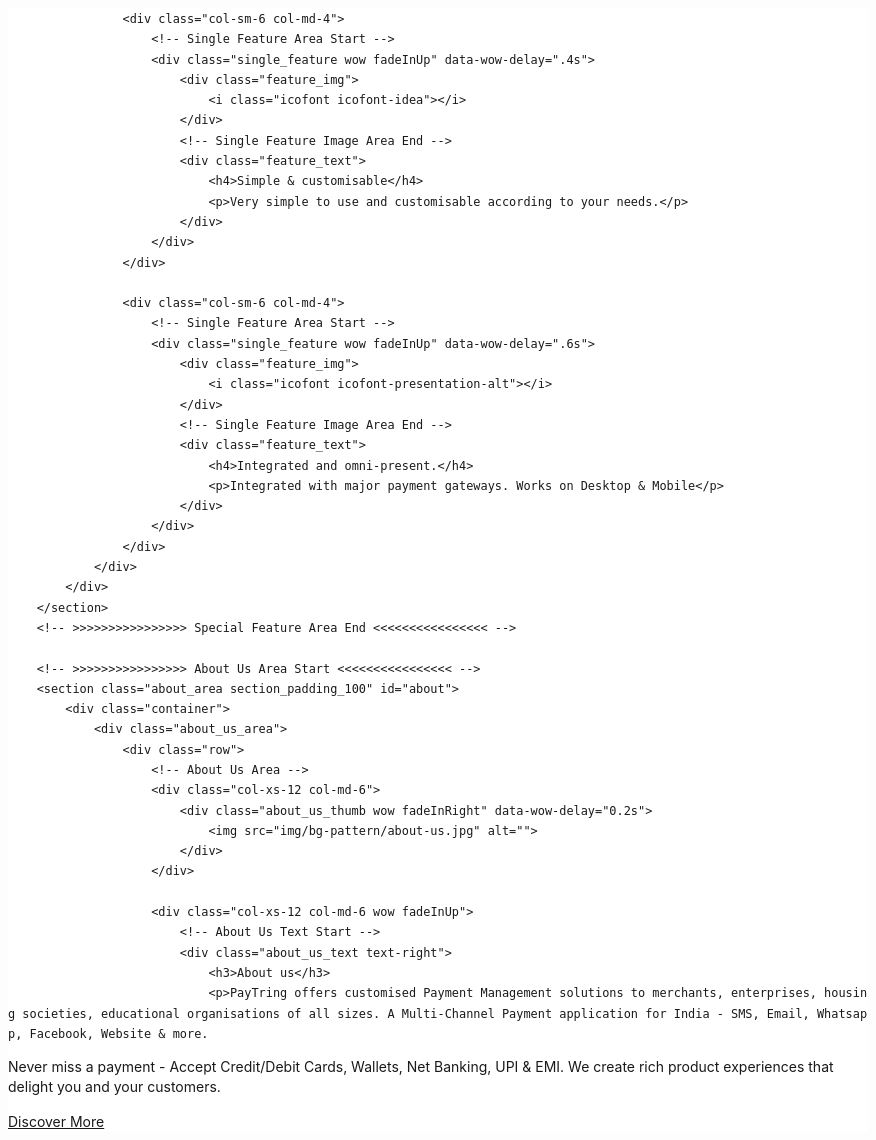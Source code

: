                     <div class="col-sm-6 col-md-4">
                        <!-- Single Feature Area Start -->
                        <div class="single_feature wow fadeInUp" data-wow-delay=".4s">
                            <div class="feature_img">
                                <i class="icofont icofont-idea"></i>
                            </div>
                            <!-- Single Feature Image Area End -->
                            <div class="feature_text">
                                <h4>Simple & customisable</h4>
                                <p>Very simple to use and customisable according to your needs.</p>
                            </div>
                        </div>
                    </div>

                    <div class="col-sm-6 col-md-4">
                        <!-- Single Feature Area Start -->
                        <div class="single_feature wow fadeInUp" data-wow-delay=".6s">
                            <div class="feature_img">
                                <i class="icofont icofont-presentation-alt"></i>
                            </div>
                            <!-- Single Feature Image Area End -->
                            <div class="feature_text">
                                <h4>Integrated and omni-present.</h4>
                                <p>Integrated with major payment gateways. Works on Desktop & Mobile</p>
                            </div>
                        </div>
                    </div>
                </div>
            </div>
        </section>
        <!-- >>>>>>>>>>>>>>>> Special Feature Area End <<<<<<<<<<<<<<<< -->

        <!-- >>>>>>>>>>>>>>>> About Us Area Start <<<<<<<<<<<<<<<< -->
        <section class="about_area section_padding_100" id="about">
            <div class="container">
                <div class="about_us_area">
                    <div class="row">
                        <!-- About Us Area -->
                        <div class="col-xs-12 col-md-6">
                            <div class="about_us_thumb wow fadeInRight" data-wow-delay="0.2s">
                                <img src="img/bg-pattern/about-us.jpg" alt="">
                            </div>
                        </div>

                        <div class="col-xs-12 col-md-6 wow fadeInUp">
                            <!-- About Us Text Start -->
                            <div class="about_us_text text-right">
                                <h3>About us</h3>
                                <p>PayTring offers customised Payment Management solutions to merchants, enterprises, housing societies, educational organisations of all sizes. A Multi-Channel Payment application for India - SMS, Email, Whatsapp, Facebook, Website & more. 
Never miss a payment - Accept Credit/Debit Cards, Wallets, Net Banking, UPI & EMI. We create rich product experiences that delight you and your customers.</p>
                                <a href="#" class="btn">Discover More</a>
                            </div>
                        </div>
